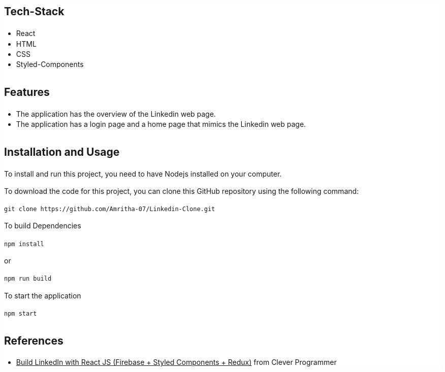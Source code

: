 ## Tech-Stack

- React
- HTML
- CSS
- Styled-Components

## Features

- The application has the overview of the Linkedin web page.
- The application has a login page and a home page that mimics the Linkedin web page.

## Installation and Usage

To install and run this project, you need to have Nodejs installed on your computer.

To download the code for this project, you can clone this GitHub repository using the following command:

`git clone https://github.com/Amritha-07/Linkedin-Clone.git`

To build Dependencies

`npm install`

or

`npm run build`

To start the application

`npm start`

## References

- [Build LinkedIn with React JS (Firebase + Styled Components + Redux)](https://www.youtube.com/watch?v=xP3cxbDUtrc) from Clever Programmer
